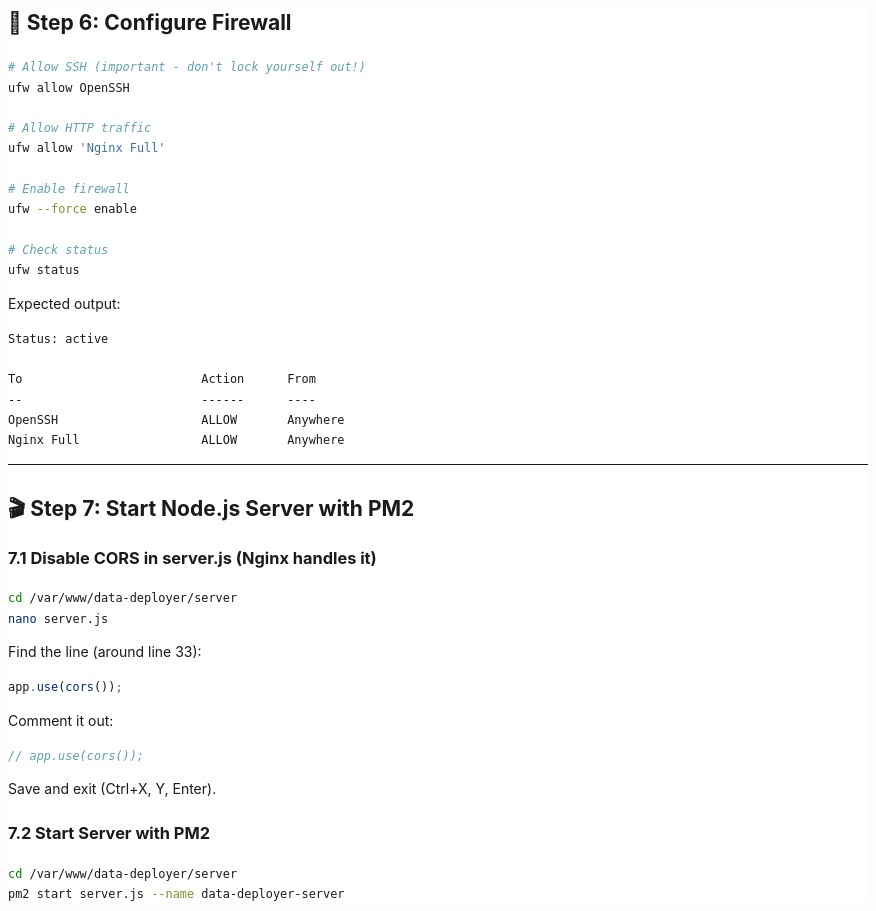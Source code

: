 ## 🚦 Step 6: Configure Firewall

```bash
# Allow SSH (important - don't lock yourself out!)
ufw allow OpenSSH

# Allow HTTP traffic
ufw allow 'Nginx Full'

# Enable firewall
ufw --force enable

# Check status
ufw status
```

Expected output:
```
Status: active

To                         Action      From
--                         ------      ----
OpenSSH                    ALLOW       Anywhere
Nginx Full                 ALLOW       Anywhere
```

---

## 🎬 Step 7: Start Node.js Server with PM2

### 7.1 Disable CORS in server.js (Nginx handles it)

```bash
cd /var/www/data-deployer/server
nano server.js
```

Find the line (around line 33):
```javascript
app.use(cors());
```

Comment it out:
```javascript
// app.use(cors());
```

Save and exit (Ctrl+X, Y, Enter).

### 7.2 Start Server with PM2

```bash
cd /var/www/data-deployer/server
pm2 start server.js --name data-deployer-server
```
